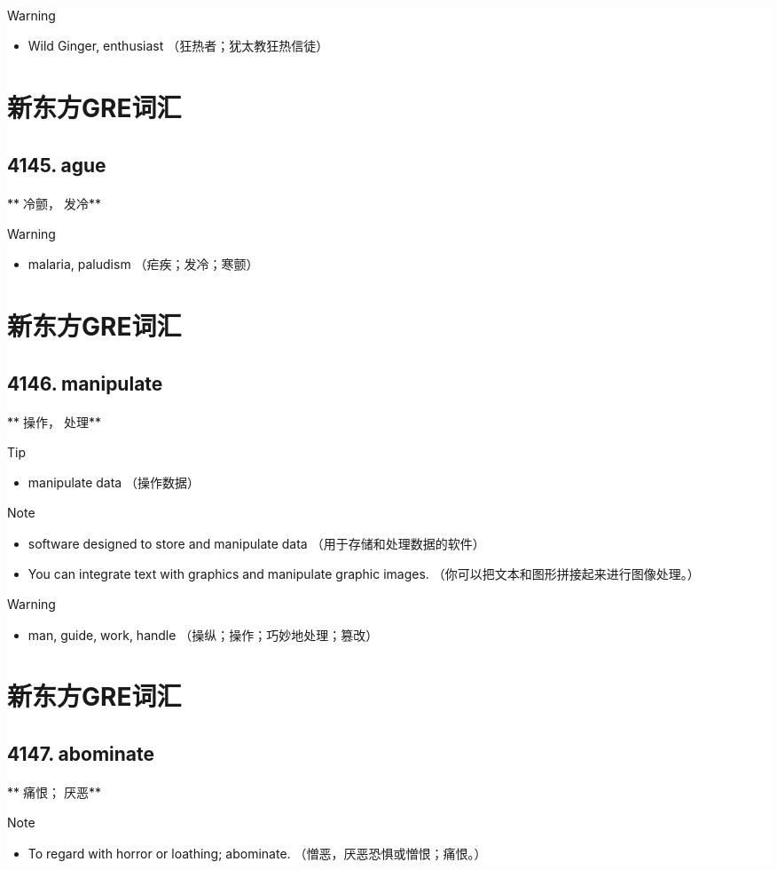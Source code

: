 > [!WARNING]
>
> - Wild Ginger, enthusiast （狂热者；犹太教狂热信徒）
>

# 新东方GRE词汇

## 4145. ague

** 冷颤， 发冷**

> [!WARNING]
>
> - malaria, paludism （疟疾；发冷；寒颤）
>

# 新东方GRE词汇

## 4146. manipulate

** 操作， 处理**

> [!TIP]
>
> - manipulate data （操作数据）
>

> [!NOTE]
>
> - software designed to store and manipulate data （用于存储和处理数据的软件）
>
> - You can integrate text with graphics and manipulate graphic images. （你可以把文本和图形拼接起来进行图像处理。）
>

> [!WARNING]
>
> - man, guide, work, handle （操纵；操作；巧妙地处理；篡改）
>

# 新东方GRE词汇

## 4147. abominate

** 痛恨； 厌恶**

> [!NOTE]
>
> - To regard with horror or loathing; abominate. （憎恶，厌恶恐惧或憎恨；痛恨。）
>
